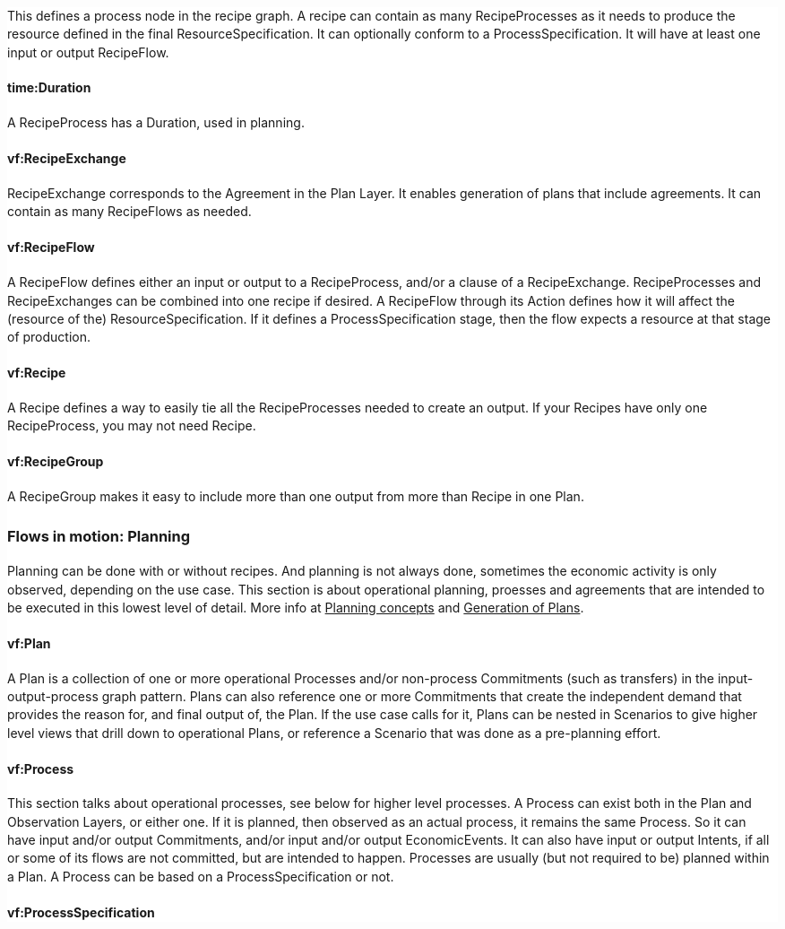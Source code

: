 This defines a process node in the recipe graph.  A recipe can contain as many RecipeProcesses as it needs to produce the resource defined in the final ResourceSpecification. It can optionally conform to a ProcessSpecification.  It will have at least one input or output RecipeFlow.

#### time:Duration

A RecipeProcess has a Duration, used in planning.

#### vf:RecipeExchange

RecipeExchange corresponds to the Agreement in the Plan Layer.  It enables generation of plans that include agreements.  It can contain as many RecipeFlows as needed.

#### vf:RecipeFlow

A RecipeFlow defines either an input or output to a RecipeProcess, and/or a clause of a RecipeExchange.  RecipeProcesses and RecipeExchanges can be combined into one recipe if desired.  A RecipeFlow through its Action defines how it will affect the (resource of the) ResourceSpecification.  If it defines a ProcessSpecification stage, then the flow expects a resource at that stage of production.

#### vf:Recipe

A Recipe defines a way to easily tie all the RecipeProcesses needed to create an output.  If your Recipes have only one RecipeProcess, you may not need Recipe.

#### vf:RecipeGroup

A RecipeGroup makes it easy to include more than one output from more than Recipe in one Plan.

### Flows in motion: Planning

Planning can be done with or without recipes.  And planning is not always done, sometimes the economic activity is only observed, depending on the use case.  This section is about operational planning, proesses and agreements that are intended to be executed in this lowest level of detail.  More info at [Planning concepts](../concepts/plan.md) and [Generation of Plans](../../concepts/recipes#generation-of-plans).

#### vf:Plan

A Plan is a collection of one or more operational Processes and/or non-process Commitments (such as transfers) in the input-output-process graph pattern.  Plans can also reference one or more Commitments that create the independent demand that provides the reason for, and final output of, the Plan. If the use case calls for it, Plans can be nested in Scenarios to give higher level views that drill down to operational Plans, or reference a Scenario that was done as a pre-planning effort.

#### vf:Process

This section talks about operational processes, see below for higher level processes.  A Process can exist both in the Plan and Observation Layers, or either one.  If it is planned, then observed as an actual process, it remains the same Process.  So it can have input and/or output Commitments, and/or input and/or output EconomicEvents.  It can also have input or output Intents, if all or some of its flows are not committed, but are intended to happen.  Processes are usually (but not required to be) planned within a Plan.  A Process can be based on a ProcessSpecification or not.

#### vf:ProcessSpecification
